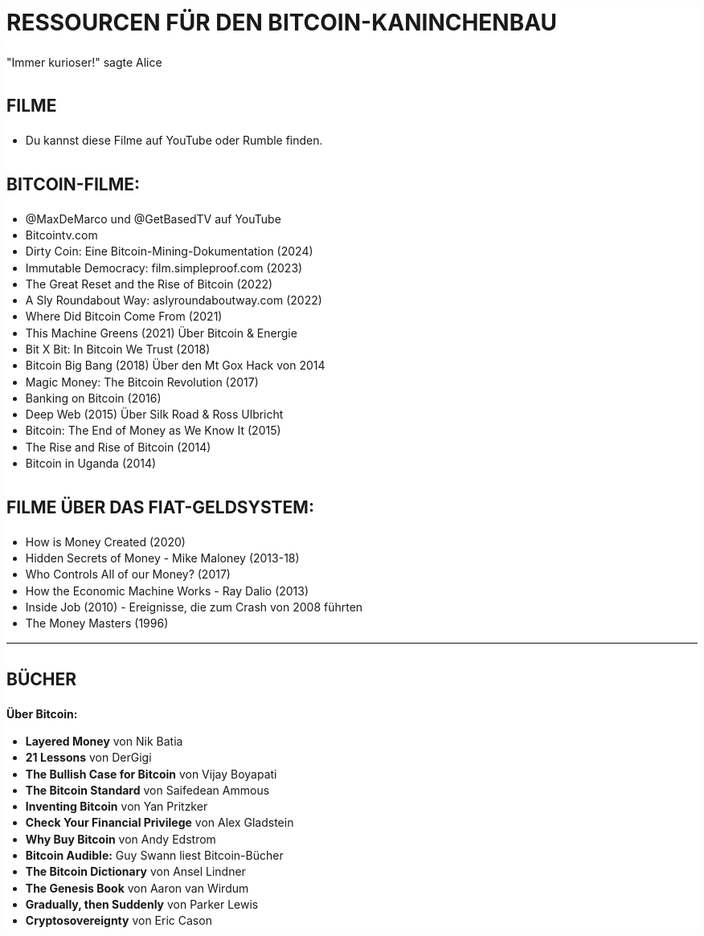 # RESSOURCEN FÜR DEN BITCOIN-KANINCHENBAU
"Immer kurioser!" sagte Alice

## FILME
* Du kannst diese Filme auf YouTube oder Rumble finden.

## BITCOIN-FILME:

* @MaxDeMarco und @GetBasedTV auf YouTube
* Bitcointv.com
* Dirty Coin: Eine Bitcoin-Mining-Dokumentation (2024)
* Immutable Democracy: film.simpleproof.com (2023)
* The Great Reset and the Rise of Bitcoin (2022)
* A Sly Roundabout Way: aslyroundaboutway.com (2022)
* Where Did Bitcoin Come From (2021)
* This Machine Greens (2021) Über Bitcoin & Energie
* Bit X Bit: In Bitcoin We Trust (2018)
* Bitcoin Big Bang (2018) Über den Mt Gox Hack von 2014
* Magic Money: The Bitcoin Revolution (2017)
* Banking on Bitcoin (2016)
* Deep Web (2015) Über Silk Road & Ross Ulbricht
* Bitcoin: The End of Money as We Know It (2015)
* The Rise and Rise of Bitcoin (2014)
* Bitcoin in Uganda (2014)

## FILME ÜBER DAS FIAT-GELDSYSTEM:

* How is Money Created (2020)
* Hidden Secrets of Money - Mike Maloney (2013-18)
* Who Controls All of our Money? (2017)
* How the Economic Machine Works - Ray Dalio (2013)
* Inside Job (2010) - Ereignisse, die zum Crash von 2008 führten
* The Money Masters (1996)

---

## BÜCHER
**Über Bitcoin:**
* **Layered Money** von Nik Batia
* **21 Lessons** von DerGigi
* **The Bullish Case for Bitcoin** von Vijay Boyapati
* **The Bitcoin Standard** von Saifedean Ammous
* **Inventing Bitcoin** von Yan Pritzker
* **Check Your Financial Privilege** von Alex Gladstein
* **Why Buy Bitcoin** von Andy Edstrom
* **Bitcoin Audible:** Guy Swann liest Bitcoin-Bücher
* **The Bitcoin Dictionary** von Ansel Lindner
* **The Genesis Book** von Aaron van Wirdum
* **Gradually, then Suddenly** von Parker Lewis
* **Cryptosovereignty** von Eric Cason
